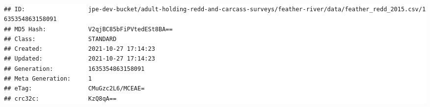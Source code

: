     ## ID:                  jpe-dev-bucket/adult-holding-redd-and-carcass-surveys/feather-river/data/feather_redd_2015.csv/1635354863158091 
    ## MD5 Hash:            V2qjBC85bFiPVtedESt8BA== 
    ## Class:               STANDARD 
    ## Created:             2021-10-27 17:14:23 
    ## Updated:             2021-10-27 17:14:23 
    ## Generation:          1635354863158091 
    ## Meta Generation:     1 
    ## eTag:                CMuGzc2L6/MCEAE= 
    ## crc32c:              KzQ8qA==
